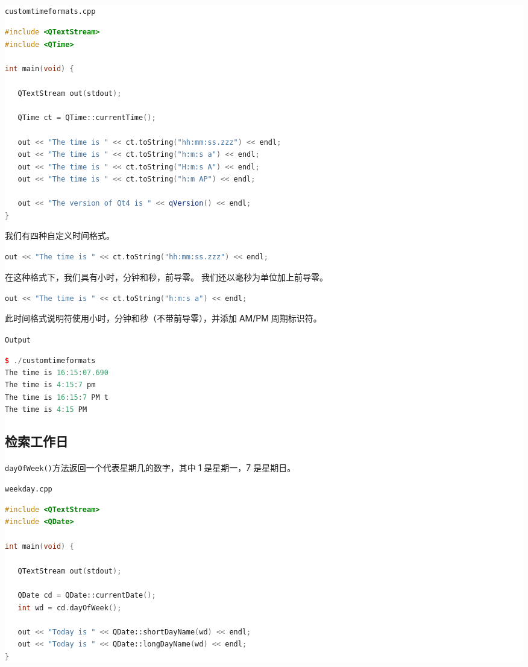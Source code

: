 `customtimeformats.cpp`

```cpp
#include <QTextStream>
#include <QTime>

int main(void) {

   QTextStream out(stdout);

   QTime ct = QTime::currentTime();

   out << "The time is " << ct.toString("hh:mm:ss.zzz") << endl;
   out << "The time is " << ct.toString("h:m:s a") << endl;
   out << "The time is " << ct.toString("H:m:s A") << endl;
   out << "The time is " << ct.toString("h:m AP") << endl;  

   out << "The version of Qt4 is " << qVersion() << endl;
}

```

我们有四种自定义时间格式。

```cpp
out << "The time is " << ct.toString("hh:mm:ss.zzz") << endl;

```

在这种格式下，我们具有小时，分钟和秒，前导零。 我们还以毫秒为单位加上前导零。

```cpp
out << "The time is " << ct.toString("h:m:s a") << endl;

```

此时间格式说明符使用小时，分钟和秒（不带前导零），并添加 AM/PM 周期标识符。

`Output`

```cpp
$ ./customtimeformats 
The time is 16:15:07.690
The time is 4:15:7 pm
The time is 16:15:7 PM t
The time is 4:15 PM

```

## 检索工作日

`dayOfWeek()`方法返回一个代表星期几的数字，其中 1 是星期一，7 是星期日。

`weekday.cpp`

```cpp
#include <QTextStream>
#include <QDate>

int main(void) {

   QTextStream out(stdout);

   QDate cd = QDate::currentDate();
   int wd = cd.dayOfWeek();

   out << "Today is " << QDate::shortDayName(wd) << endl;
   out << "Today is " << QDate::longDayName(wd) << endl;          
}

```
